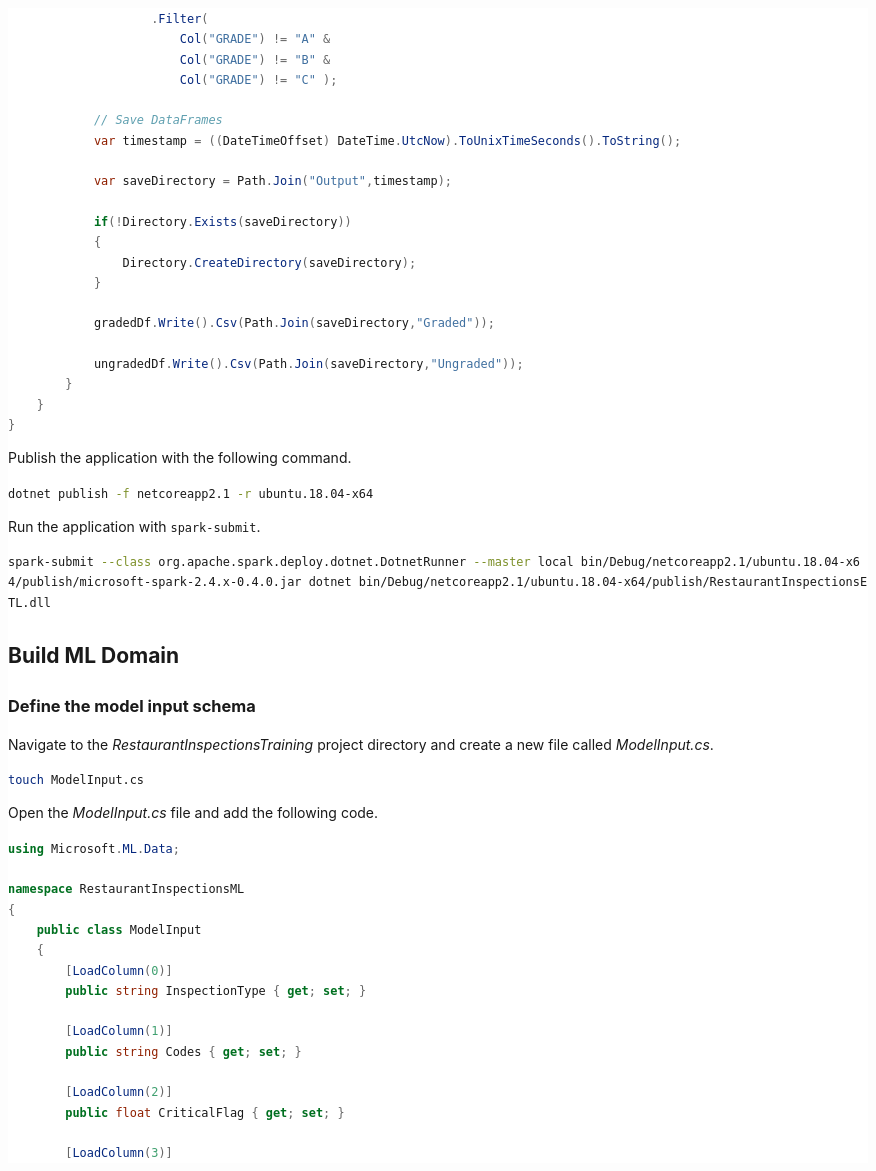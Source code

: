 ```csharp
                    .Filter(
                        Col("GRADE") != "A" &
                        Col("GRADE") != "B" &
                        Col("GRADE") != "C" );

            // Save DataFrames
            var timestamp = ((DateTimeOffset) DateTime.UtcNow).ToUnixTimeSeconds().ToString();

            var saveDirectory = Path.Join("Output",timestamp);

            if(!Directory.Exists(saveDirectory))
            {
                Directory.CreateDirectory(saveDirectory);
            }

            gradedDf.Write().Csv(Path.Join(saveDirectory,"Graded"));

            ungradedDf.Write().Csv(Path.Join(saveDirectory,"Ungraded"));
        }
    }
}
```

Publish the application with the following command.

```bash
dotnet publish -f netcoreapp2.1 -r ubuntu.18.04-x64
```

Run the application with `spark-submit`.

```bash
spark-submit --class org.apache.spark.deploy.dotnet.DotnetRunner --master local bin/Debug/netcoreapp2.1/ubuntu.18.04-x64/publish/microsoft-spark-2.4.x-0.4.0.jar dotnet bin/Debug/netcoreapp2.1/ubuntu.18.04-x64/publish/RestaurantInspectionsETL.dll
```

## Build ML Domain

### Define the model input schema

Navigate to the *RestaurantInspectionsTraining* project directory and create a new file called *ModelInput.cs*.

```bash
touch ModelInput.cs
```

Open the *ModelInput.cs* file and add the following code.

```csharp
using Microsoft.ML.Data;

namespace RestaurantInspectionsML
{
    public class ModelInput
    {
        [LoadColumn(0)]
        public string InspectionType { get; set; }

        [LoadColumn(1)]
        public string Codes { get; set; }

        [LoadColumn(2)]
        public float CriticalFlag { get; set; }

        [LoadColumn(3)]
```